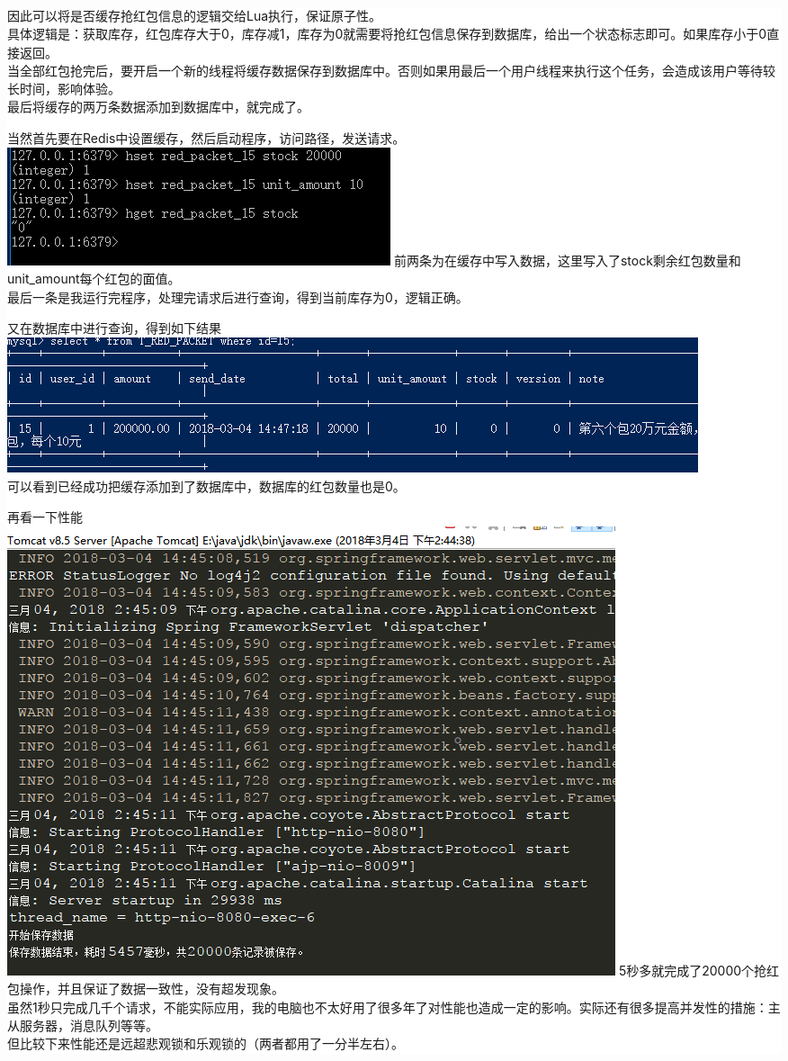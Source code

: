 因此可以将是否缓存抢红包信息的逻辑交给Lua执行，保证原子性。  
具体逻辑是：获取库存，红包库存大于0，库存减1，库存为0就需要将抢红包信息保存到数据库，给出一个状态标志即可。如果库存小于0直接返回。  
当全部红包抢完后，要开启一个新的线程将缓存数据保存到数据库中。否则如果用最后一个用户线程来执行这个任务，会造成该用户等待较长时间，影响体验。  
最后将缓存的两万条数据添加到数据库中，就完成了。  

当然首先要在Redis中设置缓存，然后启动程序，访问路径，发送请求。  
<img src="/RedPacket/git-img/Redis2.png"/> 
前两条为在缓存中写入数据，这里写入了stock剩余红包数量和unit_amount每个红包的面值。  
最后一条是我运行完程序，处理完请求后进行查询，得到当前库存为0，逻辑正确。  

又在数据库中进行查询，得到如下结果  
<img src="/RedPacket/git-img/Redis1.png"/>  
可以看到已经成功把缓存添加到了数据库中，数据库的红包数量也是0。  

再看一下性能  
<img src="/RedPacket/git-img/time.png"/>
5秒多就完成了20000个抢红包操作，并且保证了数据一致性，没有超发现象。  
虽然1秒只完成几千个请求，不能实际应用，我的电脑也不太好用了很多年了对性能也造成一定的影响。实际还有很多提高并发性的措施：主从服务器，消息队列等等。  
但比较下来性能还是远超悲观锁和乐观锁的（两者都用了一分半左右）。  
